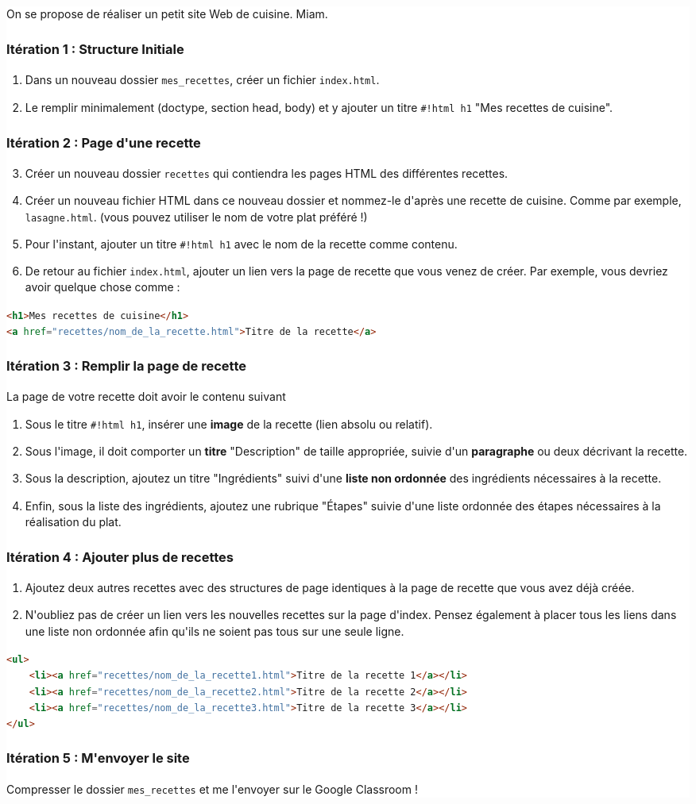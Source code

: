 On se propose de réaliser un petit site Web de cuisine. Miam.

### Itération 1 : Structure Initiale

1. Dans un nouveau dossier `mes_recettes`, créer un fichier `index.html`.

2. Le remplir minimalement (doctype, section head, body) et y ajouter un titre `#!html h1` "Mes recettes de cuisine".

### Itération 2 : Page d'une recette

3. Créer un nouveau dossier `recettes` qui contiendra les pages HTML des différentes recettes.

4. Créer un nouveau fichier HTML dans ce nouveau dossier et nommez-le d'après une recette de cuisine. Comme par exemple, `lasagne.html`. (vous pouvez utiliser le nom de votre plat préféré !)

5. Pour l'instant, ajouter un titre `#!html h1` avec le nom de la recette comme contenu.

6. De retour au fichier `index.html`, ajouter un lien vers la page de recette que vous venez de créer. Par exemple, vous devriez avoir quelque chose comme :

```html
<h1>Mes recettes de cuisine</h1>
<a href="recettes/nom_de_la_recette.html">Titre de la recette</a>
```

### Itération 3 : Remplir la page de recette

La page de votre recette doit avoir le contenu suivant

1. Sous le titre `#!html h1`, insérer une **image** de la recette (lien absolu ou relatif).

2. Sous l'image, il doit comporter un **titre** "Description" de taille appropriée, suivie d'un **paragraphe** ou deux décrivant la recette.

3. Sous la description, ajoutez un titre "Ingrédients" suivi d'une **liste non ordonnée** des ingrédients nécessaires à la recette.

4. Enfin, sous la liste des ingrédients, ajoutez une rubrique "Étapes" suivie d'une liste ordonnée des étapes nécessaires à la réalisation du plat.


### Itération 4 : Ajouter plus de recettes

1. Ajoutez deux autres recettes avec des structures de page identiques à la page de recette que vous avez déjà créée.

2. N'oubliez pas de créer un lien vers les nouvelles recettes sur la page d'index. Pensez également à placer tous les liens dans une liste non ordonnée afin qu'ils ne soient pas tous sur une seule ligne.

```html
<ul>
    <li><a href="recettes/nom_de_la_recette1.html">Titre de la recette 1</a></li>
    <li><a href="recettes/nom_de_la_recette2.html">Titre de la recette 2</a></li>
    <li><a href="recettes/nom_de_la_recette3.html">Titre de la recette 3</a></li>
</ul>
```

### Itération 5 : M'envoyer le site

Compresser le dossier `mes_recettes` et me l'envoyer sur le Google Classroom !